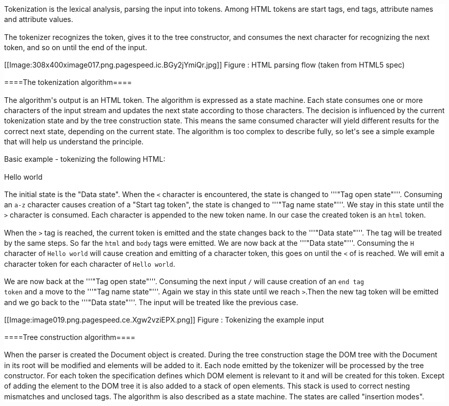 Tokenization is the lexical analysis, parsing the input into tokens. Among HTML tokens are start tags, end tags, attribute names and attribute values.

The tokenizer recognizes the token, gives it to the tree constructor, and consumes the next character for recognizing the next token, and so on until the end of the input.

 [[Image:308x400ximage017.png.pagespeed.ic.BGy2jYmiQr.jpg]] Figure <nowiki>: HTML parsing flow (taken from HTML5 spec)</nowiki>

====The tokenization algorithm====

The algorithm's output is an HTML token. The algorithm is expressed as a state machine. Each state consumes one or more characters of the input stream and updates the next state according to those characters. The decision is influenced by the current tokenization state and by the tree construction state. This means the same consumed character will yield different results for the correct next state, depending on the current state. The algorithm is too complex to describe fully, so let's see a simple example that will help us understand the principle.

Basic example - tokenizing the following HTML:

 
 <html>
   <body>
     Hello world
   </body>
 </html>

The initial state is the "Data state". When the <code><</code> character is encountered, the state is changed to '''"Tag open state"'''. Consuming an <code>a-z</code> character causes creation of a "Start tag token", the state is changed to '''"Tag name state"'''. We stay in this state until the <code>></code> character is consumed. Each character is appended to the new token name. In our case the created token is an <code>html</code> token.

When the <code>></code> tag is reached, the current token is emitted and the state changes back to the '''"Data state"'''. The <code><body></code> tag will be treated by the same steps. So far the <code>html</code> and <code>body</code> tags were emitted. We are now back at the '''"Data state"'''. Consuming the <code>H</code> character of <code>Hello world</code> will cause creation and emitting of a character token, this goes on until the <code><</code> of <code></body></code> is reached. We will emit a character token for each character of <code>Hello world</code>.

We are now back at the '''"Tag open state"'''. Consuming the next input <code>/</code> will cause creation of an <code>end tag token</code> and a move to the '''"Tag name state"'''. Again we stay in this state until we reach <code>></code>.Then the new tag token will be emitted and we go back to the '''"Data state"'''. The <code></html></code> input will be treated like the previous case.

 [[Image:image019.png.pagespeed.ce.Xgw2vziEPX.png]] Figure <nowiki>: Tokenizing the example input</nowiki>

====Tree construction algorithm====

When the parser is created the Document object is created. During the tree construction stage the DOM tree with the Document in its root will be modified and elements will be added to it. Each node emitted by the tokenizer will be processed by the tree constructor. For each token the specification defines which DOM element is relevant to it and will be created for this token. Except of adding the element to the DOM tree it is also added to a stack of open elements. This stack is used to correct nesting mismatches and unclosed tags. The algorithm is also described as a state machine. The states are called "insertion modes".

